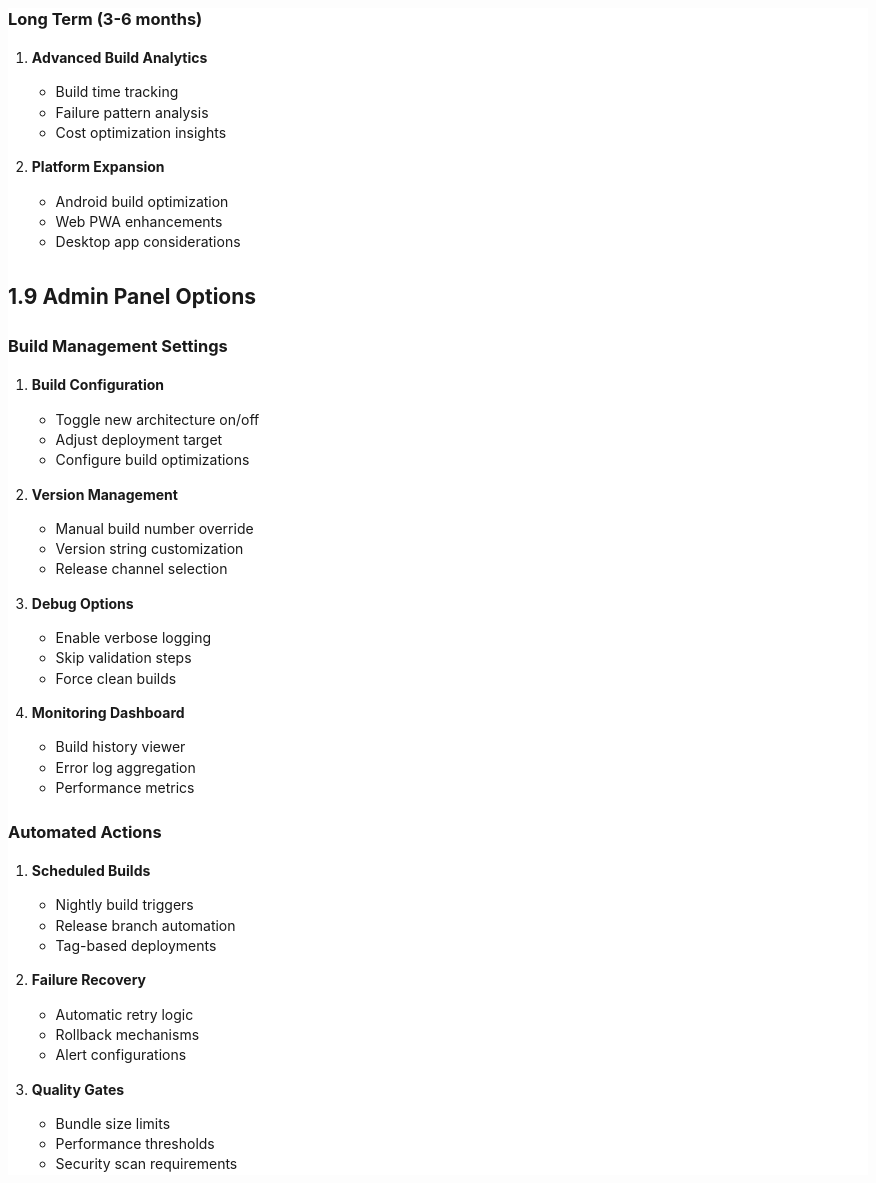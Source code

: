 ### Long Term (3-6 months)
1. **Advanced Build Analytics**
   - Build time tracking
   - Failure pattern analysis
   - Cost optimization insights

2. **Platform Expansion**
   - Android build optimization
   - Web PWA enhancements
   - Desktop app considerations

## 1.9 Admin Panel Options

### Build Management Settings
1. **Build Configuration**
   - Toggle new architecture on/off
   - Adjust deployment target
   - Configure build optimizations

2. **Version Management**
   - Manual build number override
   - Version string customization
   - Release channel selection

3. **Debug Options**
   - Enable verbose logging
   - Skip validation steps
   - Force clean builds

4. **Monitoring Dashboard**
   - Build history viewer
   - Error log aggregation
   - Performance metrics

### Automated Actions
1. **Scheduled Builds**
   - Nightly build triggers
   - Release branch automation
   - Tag-based deployments

2. **Failure Recovery**
   - Automatic retry logic
   - Rollback mechanisms
   - Alert configurations

3. **Quality Gates**
   - Bundle size limits
   - Performance thresholds
   - Security scan requirements